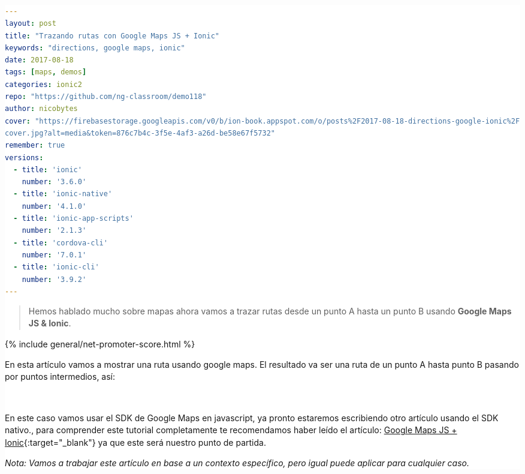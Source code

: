 ```yaml
---
layout: post
title: "Trazando rutas con Google Maps JS + Ionic"
keywords: "directions, google maps, ionic"
date: 2017-08-18
tags: [maps, demos]
categories: ionic2
repo: "https://github.com/ng-classroom/demo118"
author: nicobytes
cover: "https://firebasestorage.googleapis.com/v0/b/ion-book.appspot.com/o/posts%2F2017-08-18-directions-google-ionic%2Fcover.jpg?alt=media&token=876c7b4c-3f5e-4af3-a26d-be58e67f5732"
remember: true
versions:
  - title: 'ionic'
    number: '3.6.0'
  - title: 'ionic-native'
    number: '4.1.0'
  - title: 'ionic-app-scripts'
    number: '2.1.3'
  - title: 'cordova-cli'
    number: '7.0.1'
  - title: 'ionic-cli'
    number: '3.9.2'
---
```


> Hemos hablado mucho sobre mapas ahora vamos a trazar rutas desde un punto A hasta un punto B usando **Google Maps JS & Ionic**.


<amp-img width="1024" height="512" layout="responsive" src="https://firebasestorage.googleapis.com/v0/b/ion-book.appspot.com/o/posts%2F2017-08-18-directions-google-ionic%2Fcover.jpg?alt=media&token=876c7b4c-3f5e-4af3-a26d-be58e67f5732"></amp-img>

{% include general/net-promoter-score.html %}

En esta artículo vamos a mostrar una ruta usando google maps. El resultado va ser una ruta de un punto A hasta punto B pasando por puntos intermedios, así:

<div class="row">
  <div class="col col-100 col-md-33 offset-md-33 col-lg-33 offset-lg-33">
    <amp-img width="720" height="1280" layout="responsive" src="https://firebasestorage.googleapis.com/v0/b/ion-book.appspot.com/o/posts%2F2017-08-18-directions-google-ionic%2Fscreen4.jpg?alt=media&token=f55f7f6f-0b27-47d4-997c-2940f1c269ac"></amp-img>
  </div>
</div>
<br/>

En este caso vamos usar el SDK de Google Maps en javascript, ya pronto estaremos escribiendo otro artículo usando el SDK nativo., para comprender este tutorial completamente te recomendamos haber leído el artículo: [Google Maps JS + Ionic](https://www.ion-book.com/blog/ionic2/google-maps-js-and-ionic/){:target="_blank"} ya que este será nuestro punto de partida.

*Nota: Vamos a trabajar este artículo en base a un contexto específico, pero igual puede aplicar para cualquier caso.*
